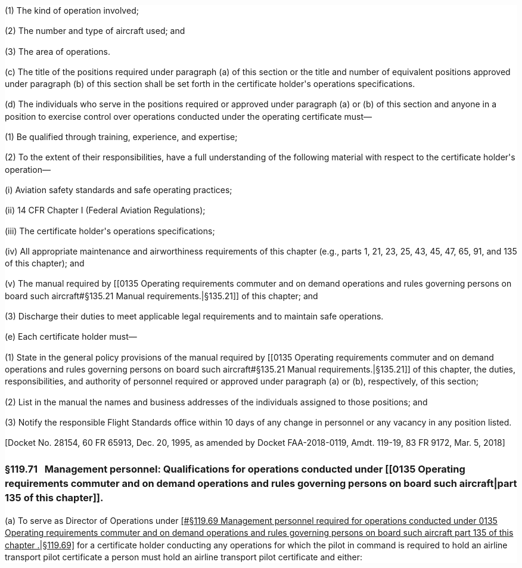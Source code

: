 \(1\) The kind of operation involved;

\(2\) The number and type of aircraft used; and

\(3\) The area of operations.

\(c\) The title of the positions required under paragraph (a) of this section or the title and number of equivalent positions approved under paragraph (b) of this section shall be set forth in the certificate holder's operations specifications.

\(d\) The individuals who serve in the positions required or approved under paragraph (a) or (b) of this section and anyone in a position to exercise control over operations conducted under the operating certificate must—

\(1\) Be qualified through training, experience, and expertise;

\(2\) To the extent of their responsibilities, have a full understanding of the following material with respect to the certificate holder's operation—

\(i\) Aviation safety standards and safe operating practices;

\(ii\) 14 CFR Chapter I (Federal Aviation Regulations);

\(iii\) The certificate holder's operations specifications;

\(iv\) All appropriate maintenance and airworthiness requirements of this chapter (e.g., parts 1, 21, 23, 25, 43, 45, 47, 65, 91, and 135 of this chapter); and

\(v\) The manual required by [[0135 Operating requirements  commuter and on demand operations and rules governing persons on board such aircraft#§135.21   Manual requirements.|§135.21]] of this chapter; and

\(3\) Discharge their duties to meet applicable legal requirements and to maintain safe operations.

\(e\) Each certificate holder must—

\(1\) State in the general policy provisions of the manual required by [[0135 Operating requirements  commuter and on demand operations and rules governing persons on board such aircraft#§135.21   Manual requirements.|§135.21]] of this chapter, the duties, responsibilities, and authority of personnel required or approved under paragraph (a) or (b), respectively, of this section;

\(2\) List in the manual the names and business addresses of the individuals assigned to those positions; and

\(3\) Notify the responsible Flight Standards office within 10 days of any change in personnel or any vacancy in any position listed.

\[Docket No. 28154, 60 FR 65913, Dec. 20, 1995, as amended by Docket FAA-2018-0119, Amdt. 119-19, 83 FR 9172, Mar. 5, 2018\]

### §119.71   Management personnel: Qualifications for operations conducted under [[0135 Operating requirements  commuter and on demand operations and rules governing persons on board such aircraft|part 135 of this chapter]].

\(a\) To serve as Director of Operations under [[#§119.69 Management personnel required for operations conducted under 0135 Operating requirements commuter and on demand operations and rules governing persons on board such aircraft part 135 of this chapter .|§119.69]](a) for a certificate holder conducting any operations for which the pilot in command is required to hold an airline transport pilot certificate a person must hold an airline transport pilot certificate and either:
